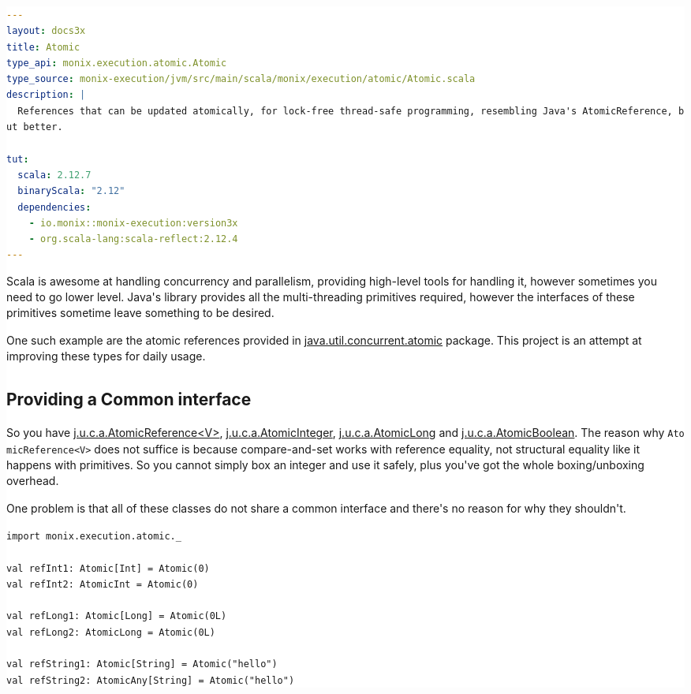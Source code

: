 ```yaml
---
layout: docs3x
title: Atomic
type_api: monix.execution.atomic.Atomic
type_source: monix-execution/jvm/src/main/scala/monix/execution/atomic/Atomic.scala
description: |
  References that can be updated atomically, for lock-free thread-safe programming, resembling Java's AtomicReference, but better.

tut:
  scala: 2.12.7
  binaryScala: "2.12"
  dependencies:
    - io.monix::monix-execution:version3x
    - org.scala-lang:scala-reflect:2.12.4
---
```


Scala is awesome at handling concurrency and parallelism, providing
high-level tools for handling it, however sometimes you need to go
lower level. Java's library provides all the multi-threading
primitives required, however the interfaces of these primitives
sometime leave something to be desired.

One such example are the atomic references provided in
[java.util.concurrent.atomic](https://docs.oracle.com/javase/8/docs/api/java/util/concurrent/atomic/package-summary.html)
package. This project is an attempt at improving these types for daily
usage.

## Providing a Common interface

So you have
[j.u.c.a.AtomicReference&lt;V&gt;](http://docs.oracle.com/javase/8/docs/api/java/util/concurrent/atomic/AtomicReference.html),
[j.u.c.a.AtomicInteger](http://docs.oracle.com/javase/8/docs/api/java/util/concurrent/atomic/AtomicInteger.html),
[j.u.c.a.AtomicLong](http://docs.oracle.com/javase/8/docs/api/java/util/concurrent/atomic/AtomicLong.html)
and
[j.u.c.a.AtomicBoolean](http://docs.oracle.com/javase/8/docs/api/java/util/concurrent/atomic/AtomicLong.html).
The reason why `AtomicReference<V>` does not suffice is because
compare-and-set works with reference equality, not structural equality
like it happens with primitives. So you cannot simply box an integer
and use it safely, plus you've got the whole boxing/unboxing overhead.

One problem is that all of these classes do not share a common
interface and there's no reason for why they shouldn't.

```tut:silent
import monix.execution.atomic._

val refInt1: Atomic[Int] = Atomic(0)
val refInt2: AtomicInt = Atomic(0)

val refLong1: Atomic[Long] = Atomic(0L)
val refLong2: AtomicLong = Atomic(0L)

val refString1: Atomic[String] = Atomic("hello")
val refString2: AtomicAny[String] = Atomic("hello")
```
